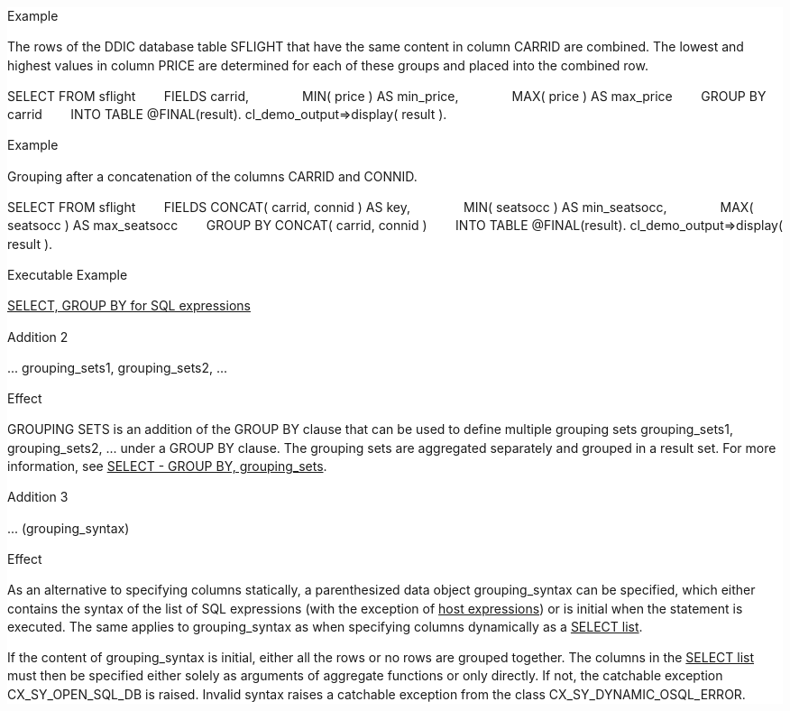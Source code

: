 Example

The rows of the DDIC database table SFLIGHT that have the same content in column CARRID are combined. The lowest and highest values in column PRICE are determined for each of these groups and placed into the combined row.

SELECT FROM sflight
       FIELDS carrid,
              MIN( price ) AS min\_price,
              MAX( price ) AS max\_price
       GROUP BY carrid
       INTO TABLE @FINAL(result).
cl\_demo\_output=>display( result ).

Example

Grouping after a concatenation of the columns CARRID and CONNID.

SELECT FROM sflight
       FIELDS CONCAT( carrid, connid ) AS key,
              MIN( seatsocc ) AS min\_seatsocc,
              MAX( seatsocc ) AS max\_seatsocc
       GROUP BY CONCAT( carrid, connid )
       INTO TABLE @FINAL(result).
cl\_demo\_output=>display( result ).

Executable Example

[SELECT, GROUP BY for SQL expressions](https://help.sap.com/doc/abapdocu_758_index_htm/7.58/en-US/abensql_expr_with_group_by_abexa.htm)

Addition 2   

... grouping\_sets1, grouping\_sets2, ...

Effect

GROUPING SETS is an addition of the GROUP BY clause that can be used to define multiple grouping sets grouping\_sets1, grouping\_sets2, ... under a GROUP BY clause. The grouping sets are aggregated separately and grouped in a result set. For more information, see [SELECT - GROUP BY, grouping\_sets](https://help.sap.com/doc/abapdocu_758_index_htm/7.58/en-US/abapgrouping_sets_clause.htm).

Addition 3   

... (grouping\_syntax)

Effect

As an alternative to specifying columns statically, a parenthesized data object grouping\_syntax can be specified, which either contains the syntax of the list of SQL expressions (with the exception of [host expressions](https://help.sap.com/doc/abapdocu_758_index_htm/7.58/en-US/abenhost_expression_glosry.htm "Glossary Entry")) or is initial when the statement is executed. The same applies to grouping\_syntax as when specifying columns dynamically as a [SELECT list](https://help.sap.com/doc/abapdocu_758_index_htm/7.58/en-US/abapselect_list.htm).

If the content of grouping\_syntax is initial, either all the rows or no rows are grouped together. The columns in the [SELECT list](https://help.sap.com/doc/abapdocu_758_index_htm/7.58/en-US/abapselect_list.htm) must then be specified either solely as arguments of aggregate functions or only directly. If not, the catchable exception CX\_SY\_OPEN\_SQL\_DB is raised. Invalid syntax raises a catchable exception from the class CX\_SY\_DYNAMIC\_OSQL\_ERROR.
